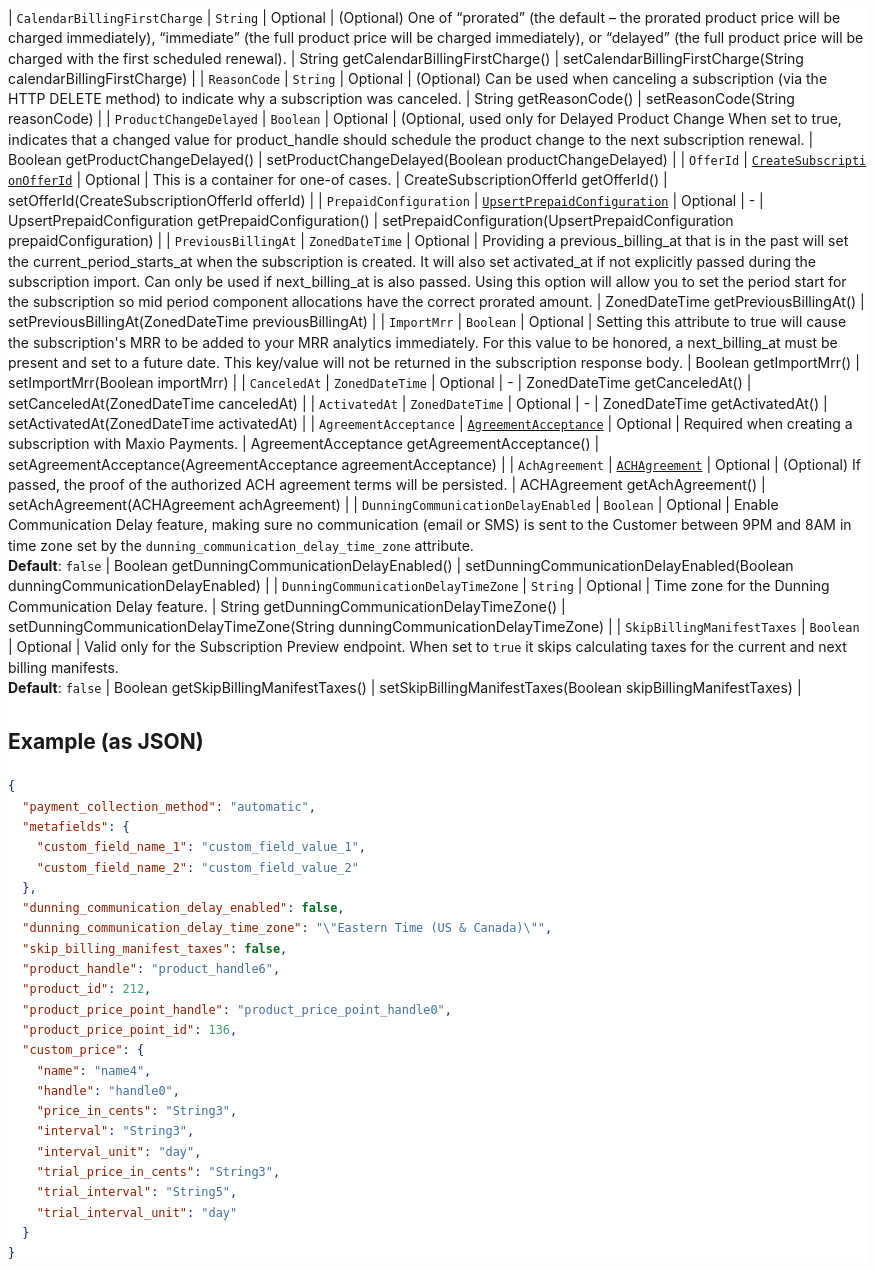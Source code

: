 | `CalendarBillingFirstCharge` | `String` | Optional | (Optional) One of “prorated” (the default – the prorated product price will be charged immediately), “immediate” (the full product price will be charged immediately), or “delayed” (the full product price will be charged with the first scheduled renewal). | String getCalendarBillingFirstCharge() | setCalendarBillingFirstCharge(String calendarBillingFirstCharge) |
| `ReasonCode` | `String` | Optional | (Optional) Can be used when canceling a subscription (via the HTTP DELETE method) to indicate why a subscription was canceled. | String getReasonCode() | setReasonCode(String reasonCode) |
| `ProductChangeDelayed` | `Boolean` | Optional | (Optional, used only for Delayed Product Change When set to true, indicates that a changed value for product_handle should schedule the product change to the next subscription renewal. | Boolean getProductChangeDelayed() | setProductChangeDelayed(Boolean productChangeDelayed) |
| `OfferId` | [`CreateSubscriptionOfferId`](../../doc/models/containers/create-subscription-offer-id.md) | Optional | This is a container for one-of cases. | CreateSubscriptionOfferId getOfferId() | setOfferId(CreateSubscriptionOfferId offerId) |
| `PrepaidConfiguration` | [`UpsertPrepaidConfiguration`](../../doc/models/upsert-prepaid-configuration.md) | Optional | - | UpsertPrepaidConfiguration getPrepaidConfiguration() | setPrepaidConfiguration(UpsertPrepaidConfiguration prepaidConfiguration) |
| `PreviousBillingAt` | `ZonedDateTime` | Optional | Providing a previous_billing_at that is in the past will set the current_period_starts_at when the subscription is created. It will also set activated_at if not explicitly passed during the subscription import. Can only be used if next_billing_at is also passed. Using this option will allow you to set the period start for the subscription so mid period component allocations have the correct prorated amount. | ZonedDateTime getPreviousBillingAt() | setPreviousBillingAt(ZonedDateTime previousBillingAt) |
| `ImportMrr` | `Boolean` | Optional | Setting this attribute to true will cause the subscription's MRR to be added to your MRR analytics immediately. For this value to be honored, a next_billing_at must be present and set to a future date. This key/value will not be returned in the subscription response body. | Boolean getImportMrr() | setImportMrr(Boolean importMrr) |
| `CanceledAt` | `ZonedDateTime` | Optional | - | ZonedDateTime getCanceledAt() | setCanceledAt(ZonedDateTime canceledAt) |
| `ActivatedAt` | `ZonedDateTime` | Optional | - | ZonedDateTime getActivatedAt() | setActivatedAt(ZonedDateTime activatedAt) |
| `AgreementAcceptance` | [`AgreementAcceptance`](../../doc/models/agreement-acceptance.md) | Optional | Required when creating a subscription with Maxio Payments. | AgreementAcceptance getAgreementAcceptance() | setAgreementAcceptance(AgreementAcceptance agreementAcceptance) |
| `AchAgreement` | [`ACHAgreement`](../../doc/models/ach-agreement.md) | Optional | (Optional) If passed, the proof of the authorized ACH agreement terms will be persisted. | ACHAgreement getAchAgreement() | setAchAgreement(ACHAgreement achAgreement) |
| `DunningCommunicationDelayEnabled` | `Boolean` | Optional | Enable Communication Delay feature, making sure no communication (email or SMS) is sent to the Customer between 9PM and 8AM in time zone set by the `dunning_communication_delay_time_zone` attribute.<br>**Default**: `false` | Boolean getDunningCommunicationDelayEnabled() | setDunningCommunicationDelayEnabled(Boolean dunningCommunicationDelayEnabled) |
| `DunningCommunicationDelayTimeZone` | `String` | Optional | Time zone for the Dunning Communication Delay feature. | String getDunningCommunicationDelayTimeZone() | setDunningCommunicationDelayTimeZone(String dunningCommunicationDelayTimeZone) |
| `SkipBillingManifestTaxes` | `Boolean` | Optional | Valid only for the Subscription Preview endpoint. When set to `true` it skips calculating taxes for the current and next billing manifests.<br>**Default**: `false` | Boolean getSkipBillingManifestTaxes() | setSkipBillingManifestTaxes(Boolean skipBillingManifestTaxes) |

## Example (as JSON)

```json
{
  "payment_collection_method": "automatic",
  "metafields": {
    "custom_field_name_1": "custom_field_value_1",
    "custom_field_name_2": "custom_field_value_2"
  },
  "dunning_communication_delay_enabled": false,
  "dunning_communication_delay_time_zone": "\"Eastern Time (US & Canada)\"",
  "skip_billing_manifest_taxes": false,
  "product_handle": "product_handle6",
  "product_id": 212,
  "product_price_point_handle": "product_price_point_handle0",
  "product_price_point_id": 136,
  "custom_price": {
    "name": "name4",
    "handle": "handle0",
    "price_in_cents": "String3",
    "interval": "String3",
    "interval_unit": "day",
    "trial_price_in_cents": "String3",
    "trial_interval": "String5",
    "trial_interval_unit": "day"
  }
}
```

